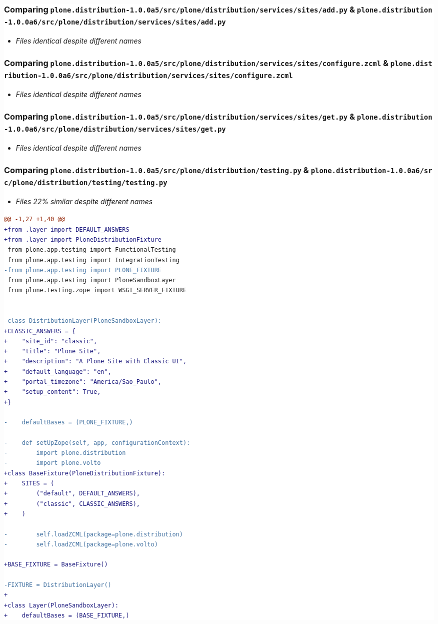### Comparing `plone.distribution-1.0.0a5/src/plone/distribution/services/sites/add.py` & `plone.distribution-1.0.0a6/src/plone/distribution/services/sites/add.py`

 * *Files identical despite different names*

### Comparing `plone.distribution-1.0.0a5/src/plone/distribution/services/sites/configure.zcml` & `plone.distribution-1.0.0a6/src/plone/distribution/services/sites/configure.zcml`

 * *Files identical despite different names*

### Comparing `plone.distribution-1.0.0a5/src/plone/distribution/services/sites/get.py` & `plone.distribution-1.0.0a6/src/plone/distribution/services/sites/get.py`

 * *Files identical despite different names*

### Comparing `plone.distribution-1.0.0a5/src/plone/distribution/testing.py` & `plone.distribution-1.0.0a6/src/plone/distribution/testing/testing.py`

 * *Files 22% similar despite different names*

```diff
@@ -1,27 +1,40 @@
+from .layer import DEFAULT_ANSWERS
+from .layer import PloneDistributionFixture
 from plone.app.testing import FunctionalTesting
 from plone.app.testing import IntegrationTesting
-from plone.app.testing import PLONE_FIXTURE
 from plone.app.testing import PloneSandboxLayer
 from plone.testing.zope import WSGI_SERVER_FIXTURE
 
 
-class DistributionLayer(PloneSandboxLayer):
+CLASSIC_ANSWERS = {
+    "site_id": "classic",
+    "title": "Plone Site",
+    "description": "A Plone Site with Classic UI",
+    "default_language": "en",
+    "portal_timezone": "America/Sao_Paulo",
+    "setup_content": True,
+}
 
-    defaultBases = (PLONE_FIXTURE,)
 
-    def setUpZope(self, app, configurationContext):
-        import plone.distribution
-        import plone.volto
+class BaseFixture(PloneDistributionFixture):
+    SITES = (
+        ("default", DEFAULT_ANSWERS),
+        ("classic", CLASSIC_ANSWERS),
+    )
 
-        self.loadZCML(package=plone.distribution)
-        self.loadZCML(package=plone.volto)
 
+BASE_FIXTURE = BaseFixture()
 
-FIXTURE = DistributionLayer()
+
+class Layer(PloneSandboxLayer):
+    defaultBases = (BASE_FIXTURE,)
```